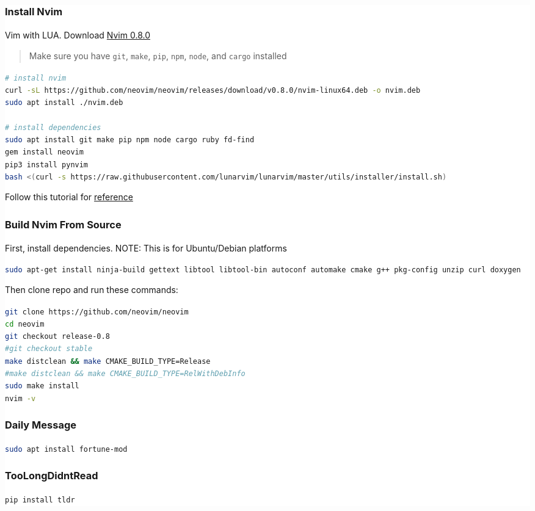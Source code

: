 ### Install Nvim

Vim with LUA. Download [Nvim 0.8.0](https://github.com/neovim/neovim/releases)

> Make sure you have `git`, `make`, `pip`, `npm`, `node`, and `cargo` installed

```bash
# install nvim
curl -sL https://github.com/neovim/neovim/releases/download/v0.8.0/nvim-linux64.deb -o nvim.deb
sudo apt install ./nvim.deb

# install dependencies
sudo apt install git make pip npm node cargo ruby fd-find
gem install neovim
pip3 install pynvim
bash <(curl -s https://raw.githubusercontent.com/lunarvim/lunarvim/master/utils/installer/install.sh)
```

Follow this tutorial for [reference](https://github.com/LunarVim/Neovim-from-scratch)

### Build Nvim From Source

First, install dependencies. NOTE: This is for Ubuntu/Debian platforms

```bash
sudo apt-get install ninja-build gettext libtool libtool-bin autoconf automake cmake g++ pkg-config unzip curl doxygen
```

Then clone repo and run these commands:

```bash
git clone https://github.com/neovim/neovim
cd neovim
git checkout release-0.8
#git checkout stable
make distclean && make CMAKE_BUILD_TYPE=Release
#make distclean && make CMAKE_BUILD_TYPE=RelWithDebInfo
sudo make install
nvim -v
```

### Daily Message

```bash
sudo apt install fortune-mod
```

### TooLongDidntRead

```python
pip install tldr
```

